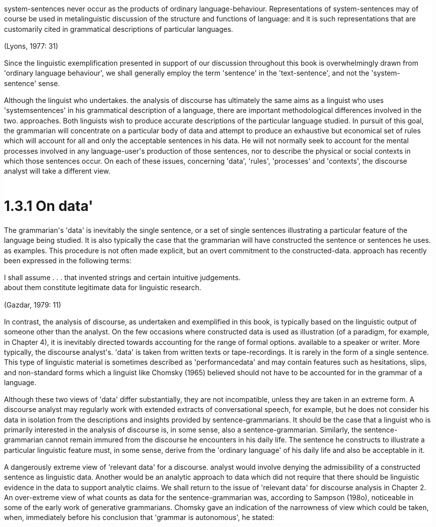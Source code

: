 system-sentences never occur as the products of ordinary language-behaviour. Representations of system-sentences may of course be used in metalinguistic discussion of the structure and functions of language: and it is such representations that are customarily cited in grammatical descriptions of particular languages.

(Lyons, 1977: 31)

Since the linguistic exemplification presented in support of our discussion throughout this book is overwhelmingly drawn from 'ordinary language behaviour', we shall generally employ the term 'sentence' in the 'text-sentence', and not the 'system-sentence' sense.

Although the linguist who undertakes. the analysis of discourse has ultimately the same aims as a linguist who uses 'systemsentences' in his grammatical description of a language, there are important methodological differences involved in the two. approaches. Both linguists wish to produce accurate descriptions of the particular language studied. In pursuit of this goal, the grammarian will concentrate on a particular body of data and attempt to produce an exhaustive but economical set of rules which will account for all and only the acceptable sentences in his data. He will not normally seek to account for the mental processes involved in any language-user's production of those sentences, nor to describe the physical or social contexts in which those sentences occur. On each of these issues, concerning 'data', 'rules', 'processes' and 'contexts', the discourse analyst will take a different view.

# 1.3.1 On data'

The grammarian's 'data' is inevitably the single sentence, or a set of single sentences illustrating a particular feature of the language being studied. It is also typically the case that the grammarian will have constructed the sentence or sentences he uses. as examples. This procedure is not often made explicit, but an overt commitment to the constructed-data. approach has recently been expressed in the following terms:

I shall assume . . . that invented strings and certain intuitive judgements.   
about them constitute legitimate data for linguistic research.

(Gazdar, 1979: 11)

In contrast, the analysis of discourse, as undertaken and exemplified in this book, is typically based on the linguistic output of someone other than the analyst. On the few occasions where constructed data is used as illustration (of a paradigm, for example, in Chapter 4), it is inevitably directed towards accounting for the range of formal options. available to a speaker or writer. More typically, the discourse analyst's. 'data' is taken from written texts or tape-recordings. It is rarely in the form of a single sentence. This type of linguistic material is sometimes described as 'performancedata' and may contain features such as hesitations, slips, and non-standard forms which a linguist like Chomsky (1965) believed should not have to be accounted for in the grammar of a language.

Although these two views of 'data' differ substantially, they are not incompatible, unless they are taken in an extreme form. A discourse analyst may regularly work with extended extracts of conversational speech, for example, but he does not consider his data in isolation from the descriptions and insights provided by sentence-grammarians. It should be the case that a linguist who is primarily interested in the analysis of discourse is, in some sense, also a sentence-grammarian. Similarly, the sentence-grammarian cannot remain immured from the discourse he encounters in his daily life. The sentence he constructs to illustrate a particular linguistic feature must, in some sense, derive from the 'ordinary Ianguage' of his daily life and also be acceptable in it.

A dangerously extreme view of 'relevant data' for a discourse. analyst would involve denying the admissibility of a constructed sentence as linguistic data. Another would be an analytic approach to data which did not require that there should be linguistic evidence in the data to support analytic claims. We shall return to the issue of 'relevant data' for discourse analysis in Chapter 2. An over-extreme view of what counts as data for the sentence-grammarian was, according to Sampson (198o), noticeable in some of the early work of generative grammarians. Chomsky gave an indication of the narrowness of view which could be taken, when, immediately before his conclusion that 'grammar is autonomous', he stated:
